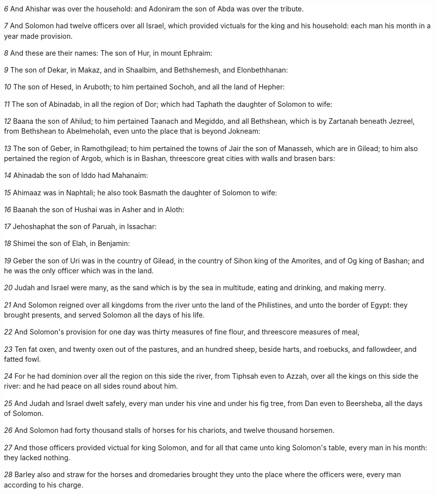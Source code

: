 *6* And Ahishar was over the household: and Adoniram the son of Abda was over the tribute.

*7* And Solomon had twelve officers over all Israel, which provided victuals for the king and his household: each man his month in a year made provision.

*8* And these are their names: The son of Hur, in mount Ephraim:

*9* The son of Dekar, in Makaz, and in Shaalbim, and Bethshemesh, and Elonbethhanan:

*10* The son of Hesed, in Aruboth; to him pertained Sochoh, and all the land of Hepher:

*11* The son of Abinadab, in all the region of Dor; which had Taphath the daughter of Solomon to wife:

*12* Baana the son of Ahilud; to him pertained Taanach and Megiddo, and all Bethshean, which is by Zartanah beneath Jezreel, from Bethshean to Abelmeholah, even unto the place that is beyond Jokneam:

*13* The son of Geber, in Ramothgilead; to him pertained the towns of Jair the son of Manasseh, which are in Gilead; to him also pertained the region of Argob, which is in Bashan, threescore great cities with walls and brasen bars:

*14* Ahinadab the son of Iddo had Mahanaim:

*15* Ahimaaz was in Naphtali; he also took Basmath the daughter of Solomon to wife:

*16* Baanah the son of Hushai was in Asher and in Aloth:

*17* Jehoshaphat the son of Paruah, in Issachar:

*18* Shimei the son of Elah, in Benjamin:

*19* Geber the son of Uri was in the country of Gilead, in the country of Sihon king of the Amorites, and of Og king of Bashan; and he was the only officer which was in the land.

*20* Judah and Israel were many, as the sand which is by the sea in multitude, eating and drinking, and making merry.

*21* And Solomon reigned over all kingdoms from the river unto the land of the Philistines, and unto the border of Egypt: they brought presents, and served Solomon all the days of his life.

*22* And Solomon's provision for one day was thirty measures of fine flour, and threescore measures of meal,

*23* Ten fat oxen, and twenty oxen out of the pastures, and an hundred sheep, beside harts, and roebucks, and fallowdeer, and fatted fowl.

*24* For he had dominion over all the region on this side the river, from Tiphsah even to Azzah, over all the kings on this side the river: and he had peace on all sides round about him.

*25* And Judah and Israel dwelt safely, every man under his vine and under his fig tree, from Dan even to Beersheba, all the days of Solomon.

*26* And Solomon had forty thousand stalls of horses for his chariots, and twelve thousand horsemen.

*27* And those officers provided victual for king Solomon, and for all that came unto king Solomon's table, every man in his month: they lacked nothing.

*28* Barley also and straw for the horses and dromedaries brought they unto the place where the officers were, every man according to his charge.
